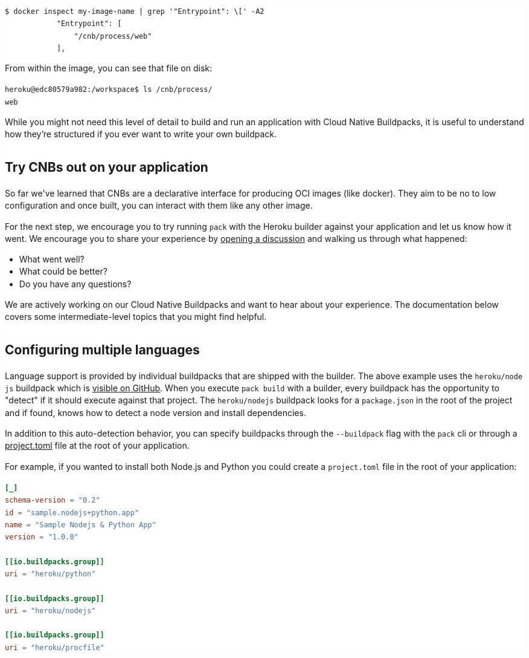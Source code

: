 ```
$ docker inspect my-image-name | grep '"Entrypoint": \[' -A2
            "Entrypoint": [
                "/cnb/process/web"
            ],
```

From within the image, you can see that file on disk:

```
heroku@edc80579a982:/workspace$ ls /cnb/process/
web
```

While you might not need this level of detail to build and run an application with Cloud Native Buildpacks, it is useful to understand how they’re structured if you ever want to write your own buildpack.

## Try CNBs out on your application

So far we've learned that CNBs are a declarative interface for producing OCI images (like docker). They aim to be no to low configuration and once built, you can interact with them like any other image.

For the next step, we encourage you to try running `pack` with the Heroku builder against your application and let us know how it went. We encourage you to share your experience by [opening a discussion](https://github.com/heroku/buildpacks/discussions) and walking us through what happened:

- What went well?
- What could be better?
- Do you have any questions?

We are actively working on our Cloud Native Buildpacks and want to hear about your experience. The documentation below covers some intermediate-level topics that you might find helpful.

## Configuring multiple languages

Language support is provided by individual buildpacks that are shipped with the builder. The above example uses the `heroku/nodejs` buildpack which is [visible on GitHub](https://github.com/heroku/buildpacks-nodejs). When you execute `pack build` with a builder, every buildpack has the opportunity to "detect" if it should execute against that project. The `heroku/nodejs` buildpack looks for a `package.json` in the root of the project and if found, knows how to detect a node version and install dependencies.

In addition to this auto-detection behavior, you can specify buildpacks through the `--buildpack` flag with the `pack` cli or through a [project.toml](https://buildpacks.io/docs/for-app-developers/how-to/build-inputs/specify-buildpacks/) file at the root of your application.

For example, if you wanted to install both Node.js and Python you could create a `project.toml` file in the root of your application:

```toml
[_]
schema-version = "0.2"
id = "sample.nodejs+python.app"
name = "Sample Nodejs & Python App"
version = "1.0.0"

[[io.buildpacks.group]]
uri = "heroku/python"

[[io.buildpacks.group]]
uri = "heroku/nodejs"

[[io.buildpacks.group]]
uri = "heroku/procfile"
```
